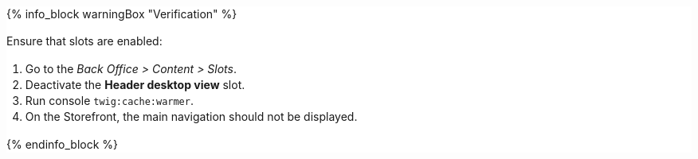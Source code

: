 {% info_block warningBox "Verification" %}

Ensure that slots are enabled:

1. Go to the *Back Office > Content > Slots*.
2. Deactivate the **Header desktop view** slot.
3. Run console `twig:cache:warmer`.
4. On the Storefront, the main navigation should not be displayed.

{% endinfo_block %}
